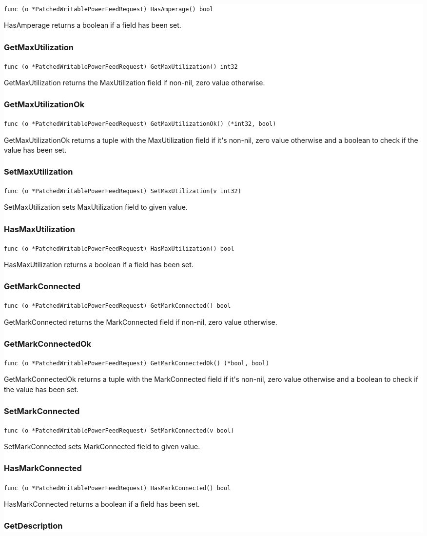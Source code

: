 `func (o *PatchedWritablePowerFeedRequest) HasAmperage() bool`

HasAmperage returns a boolean if a field has been set.

### GetMaxUtilization

`func (o *PatchedWritablePowerFeedRequest) GetMaxUtilization() int32`

GetMaxUtilization returns the MaxUtilization field if non-nil, zero value otherwise.

### GetMaxUtilizationOk

`func (o *PatchedWritablePowerFeedRequest) GetMaxUtilizationOk() (*int32, bool)`

GetMaxUtilizationOk returns a tuple with the MaxUtilization field if it's non-nil, zero value otherwise
and a boolean to check if the value has been set.

### SetMaxUtilization

`func (o *PatchedWritablePowerFeedRequest) SetMaxUtilization(v int32)`

SetMaxUtilization sets MaxUtilization field to given value.

### HasMaxUtilization

`func (o *PatchedWritablePowerFeedRequest) HasMaxUtilization() bool`

HasMaxUtilization returns a boolean if a field has been set.

### GetMarkConnected

`func (o *PatchedWritablePowerFeedRequest) GetMarkConnected() bool`

GetMarkConnected returns the MarkConnected field if non-nil, zero value otherwise.

### GetMarkConnectedOk

`func (o *PatchedWritablePowerFeedRequest) GetMarkConnectedOk() (*bool, bool)`

GetMarkConnectedOk returns a tuple with the MarkConnected field if it's non-nil, zero value otherwise
and a boolean to check if the value has been set.

### SetMarkConnected

`func (o *PatchedWritablePowerFeedRequest) SetMarkConnected(v bool)`

SetMarkConnected sets MarkConnected field to given value.

### HasMarkConnected

`func (o *PatchedWritablePowerFeedRequest) HasMarkConnected() bool`

HasMarkConnected returns a boolean if a field has been set.

### GetDescription

